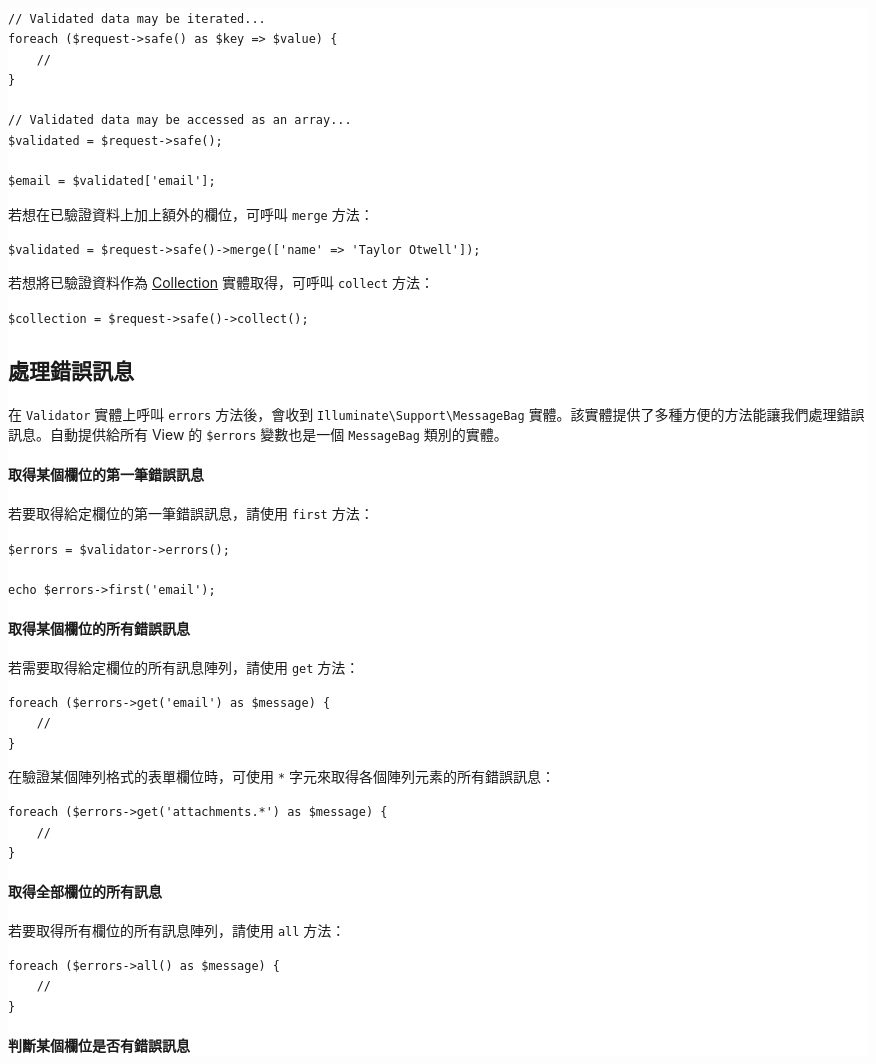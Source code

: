     // Validated data may be iterated...
    foreach ($request->safe() as $key => $value) {
        //
    }
    
    // Validated data may be accessed as an array...
    $validated = $request->safe();
    
    $email = $validated['email'];
若想在已驗證資料上加上額外的欄位，可呼叫 `merge` 方法：

    $validated = $request->safe()->merge(['name' => 'Taylor Otwell']);
若想將已驗證資料作為 [Collection](/docs/{{version}}/collections) 實體取得，可呼叫 `collect` 方法：

    $collection = $request->safe()->collect();
<a name="working-with-error-messages"></a>

## 處理錯誤訊息

在 `Validator` 實體上呼叫 `errors` 方法後，會收到 `Illuminate\Support\MessageBag` 實體。該實體提供了多種方便的方法能讓我們處理錯誤訊息。自動提供給所有 View 的 `$errors` 變數也是一個 `MessageBag` 類別的實體。

<a name="retrieving-the-first-error-message-for-a-field"></a>

#### 取得某個欄位的第一筆錯誤訊息

若要取得給定欄位的第一筆錯誤訊息，請使用 `first` 方法：

    $errors = $validator->errors();
    
    echo $errors->first('email');
<a name="retrieving-all-error-messages-for-a-field"></a>

#### 取得某個欄位的所有錯誤訊息

若需要取得給定欄位的所有訊息陣列，請使用 `get` 方法：

    foreach ($errors->get('email') as $message) {
        //
    }
在驗證某個陣列格式的表單欄位時，可使用 `*` 字元來取得各個陣列元素的所有錯誤訊息：

    foreach ($errors->get('attachments.*') as $message) {
        //
    }
<a name="retrieving-all-error-messages-for-all-fields"></a>

#### 取得全部欄位的所有訊息

若要取得所有欄位的所有訊息陣列，請使用 `all` 方法：

    foreach ($errors->all() as $message) {
        //
    }
<a name="determining-if-messages-exist-for-a-field"></a>

#### 判斷某個欄位是否有錯誤訊息
